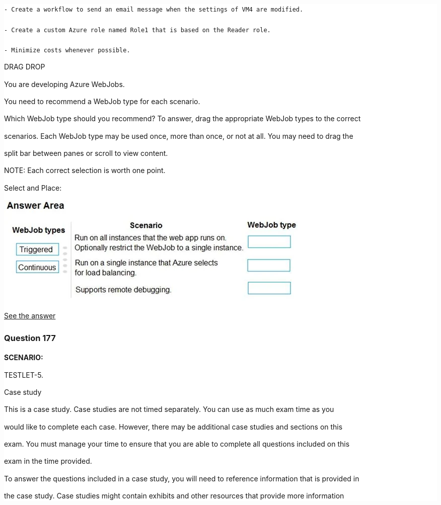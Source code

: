 	- Create a workflow to send an email message when the settings of VM4 are modified.

	- Create a custom Azure role named Role1 that is based on the Reader role.

	- Minimize costs whenever possible.

DRAG DROP

You are developing Azure WebJobs.

You need to recommend a WebJob type for each scenario.

Which WebJob type should you recommend? To answer, drag the appropriate WebJob types to the correct

scenarios. Each WebJob type may be used once, more than once, or not at all. You may need to drag the

split bar between panes or scroll to view content.

NOTE: Each correct selection is worth one point.

Select and Place:

![](image/image-508.webp)

[See the answer](#answer-176)

### Question 177

**SCENARIO:**

TESTLET-5.

Case study

This is a case study. Case studies are not timed separately. You can use as much exam time as you

would like to complete each case. However, there may be additional case studies and sections on this

exam. You must manage your time to ensure that you are able to complete all questions included on this

exam in the time provided.

To answer the questions included in a case study, you will need to reference information that is provided in

the case study. Case studies might contain exhibits and other resources that provide more information
